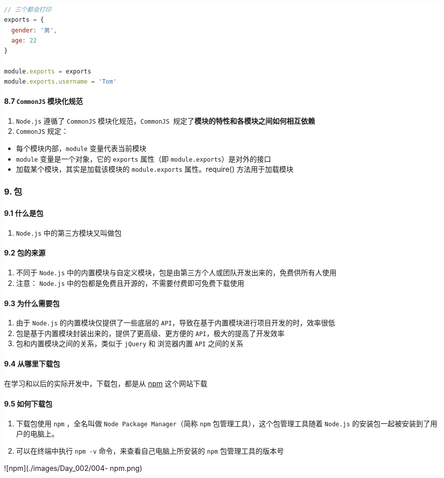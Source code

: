 ```js
// 三个都会打印
exports = {
  gender: '男',
  age: 22
}

module.exports = exports
module.exports.username = 'Tom'
```



#### 8.7  `CommonJS` 模块化规范

1.  `Node.js` 遵循了 `CommonJS` 模块化规范，`CommonJS `规定了**模块的特性和各模块之间如何相互依赖**
2.  `CommonJS` 规定：
   - 每个模块内部，`module` 变量代表当前模块
   - `module` 变量是一个对象，它的 `exports` 属性（即 `module.exports`）是对外的接口
   -  加载某个模块，其实是加载该模块的 `module.exports` 属性。require() 方法用于加载模块



### 9.   包

#### 9.1  什么是包

1.  `Node.js` 中的第三方模块又叫做包



#### 9.2  包的来源

1. 不同于 `Node.js` 中的内置模块与自定义模块，包是由第三方个人或团队开发出来的，免费供所有人使用
2.  注意： `Node.js` 中的包都是免费且开源的，不需要付费即可免费下载使用



#### 9.3  为什么需要包

1.  由于 `Node.js` 的内置模块仅提供了一些底层的 `API`，导致在基于内置模块进行项目开发的时，效率很低
2.  包是基于内置模块封装出来的，提供了更高级、更方便的 `API`，极大的提高了开发效率
3.  包和内置模块之间的关系，类似于 `jQuery` 和 浏览器内置 `API` 之间的关系



#### 9.4  从哪里下载包

在学习和以后的实际开发中，下载包，都是从 [npm](https://www.npmjs.com/) 这个网站下载



#### 9.5  如何下载包

1.  下载包使用 `npm` ，全名叫做 `Node Package Manager`（简称 `npm` 包管理工具），这个包管理工具随着 `Node.js` 的安装包一起被安装到了用户的电脑上。

2.  可以在终端中执行 `npm -v` 命令，来查看自己电脑上所安装的 `npm` 包管理工具的版本号

   ![npm](./images/Day_002/004- npm.png)
